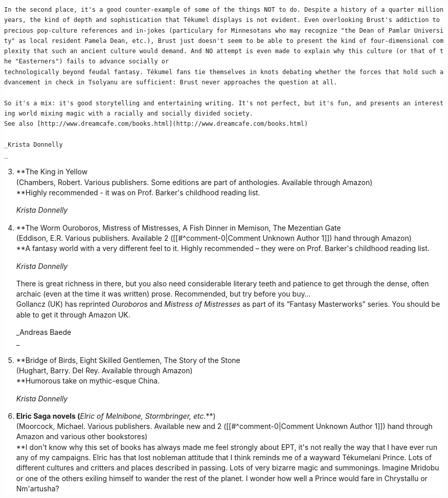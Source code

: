     In the second place, it's a good counter-example of some of the things NOT to do. Despite a history of a quarter million years, the kind of depth and sophistication that Tékumel displays is not evident. Even overlooking Brust's addiction to precious pop-culture references and in-jokes (particulary for Minnesotans who may recognize "the Dean of Pamlar University" as local resident Pamela Dean, etc.), Brust just doesn't seem to be able to present the kind of four-dimensional complexity that such an ancient culture would demand. And NO attempt is even made to explain why this culture (or that of the "Easterners") fails to advance socially or  
    technologically beyond feudal fantasy. Tékumel fans tie themselves in knots debating whether the forces that hold such advancement in check in Tsolyanu are sufficient: Brust never approaches the question at all.  
      
    So it's a mix: it's good storytelling and entertaining writing. It's not perfect, but it's fun, and presents an interesting world mixing magic with a racially and socially divided society.  
    See also [http://www.dreamcafe.com/books.html](http://www.dreamcafe.com/books.html)  
      
    _Krista Donnelly  
    _
3. **The King in Yellow  
    (Chambers, Robert. Various publishers. Some editions are part of anthologies. Available through Amazon)  
    **Highly recommended - it was on Prof. Barker's childhood reading list.  
      
    _Krista Donnelly_  
    
4. **The Worm Ouroboros, Mistress of Mistresses, A Fish Dinner in Memison, The Mezentian Gate  
    (Eddison, E.R. Various publishers. Available 2 ([[#^comment-0|Comment Unknown Author 1]]) hand through Amazon)  
    **A fantasy world with a very different feel to it. Highly recommended – they were on Prof. Barker's childhood reading list.  
      
    _Krista Donnelly_  
      
    There is great richness in there, but you also need considerable literary teeth and patience to get through the dense, often archaic (even at the time it was written) prose. Recommended, but try before you buy…  
    Gollancz (UK) has reprinted _Ouroboros_ and _Mistress of Mistresses_ as part of its “Fantasy Masterworks” series. You should be able to get it through Amazon UK.  
      
    _Andreas Baede  
    _
5. **Bridge of Birds, Eight Skilled Gentlemen, The Story of the Stone  
    (Hughart, Barry. Del Rey. Available through Amazon)  
    **Humorous take on mythic-esque China.  
      
    _Krista Donnelly_  
    
6. **Elric Saga novels (**_Elric of Melnibone, Stormbringer, etc._**)  
    (Moorcock, Michael. Various publishers. Available new and 2 ([[#^comment-0|Comment Unknown Author 1]]) hand through Amazon and various other bookstores)  
    **I don't know why this set of books has always made me feel strongly about EPT, it's not really the way that I have ever run any of my campaigns. Elric has that lost nobleman attitude that I think reminds me of a wayward Tékumelani Prince. Lots of different cultures and critters and places described in passing. Lots of very bizarre magic and summonings. Imagine Mridobu or one of the others exiling himself to wander the rest of the planet. I wonder how well a Prince would fare in Chrystallu or Nm'artusha?  
      